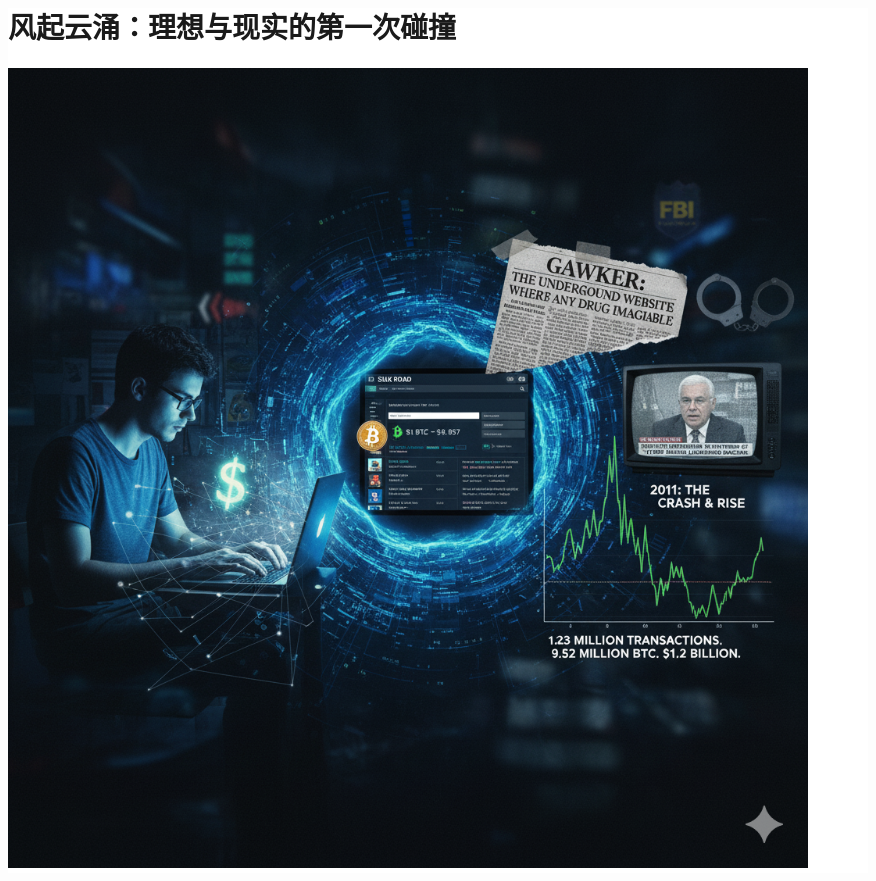 # 风起云涌：理想与现实的第一次碰撞

<picture>
  <source srcset="img_webp/11.webp" type="image/webp">
  <img src="img/11.png" alt="风起云涌：理想与现实的第一次碰撞" loading="lazy" width="800">
</picture>
